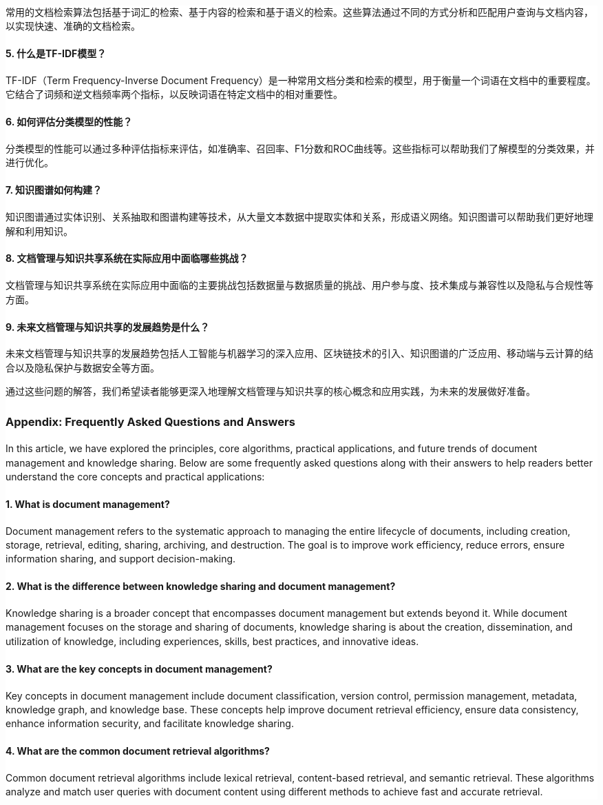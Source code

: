 常用的文档检索算法包括基于词汇的检索、基于内容的检索和基于语义的检索。这些算法通过不同的方式分析和匹配用户查询与文档内容，以实现快速、准确的文档检索。

#### 5. 什么是TF-IDF模型？

TF-IDF（Term Frequency-Inverse Document Frequency）是一种常用文档分类和检索的模型，用于衡量一个词语在文档中的重要程度。它结合了词频和逆文档频率两个指标，以反映词语在特定文档中的相对重要性。

#### 6. 如何评估分类模型的性能？

分类模型的性能可以通过多种评估指标来评估，如准确率、召回率、F1分数和ROC曲线等。这些指标可以帮助我们了解模型的分类效果，并进行优化。

#### 7. 知识图谱如何构建？

知识图谱通过实体识别、关系抽取和图谱构建等技术，从大量文本数据中提取实体和关系，形成语义网络。知识图谱可以帮助我们更好地理解和利用知识。

#### 8. 文档管理与知识共享系统在实际应用中面临哪些挑战？

文档管理与知识共享系统在实际应用中面临的主要挑战包括数据量与数据质量的挑战、用户参与度、技术集成与兼容性以及隐私与合规性等方面。

#### 9. 未来文档管理与知识共享的发展趋势是什么？

未来文档管理与知识共享的发展趋势包括人工智能与机器学习的深入应用、区块链技术的引入、知识图谱的广泛应用、移动端与云计算的结合以及隐私保护与数据安全等方面。

通过这些问题的解答，我们希望读者能够更深入地理解文档管理与知识共享的核心概念和应用实践，为未来的发展做好准备。

### Appendix: Frequently Asked Questions and Answers

In this article, we have explored the principles, core algorithms, practical applications, and future trends of document management and knowledge sharing. Below are some frequently asked questions along with their answers to help readers better understand the core concepts and practical applications:

#### 1. What is document management?

Document management refers to the systematic approach to managing the entire lifecycle of documents, including creation, storage, retrieval, editing, sharing, archiving, and destruction. The goal is to improve work efficiency, reduce errors, ensure information sharing, and support decision-making.

#### 2. What is the difference between knowledge sharing and document management?

Knowledge sharing is a broader concept that encompasses document management but extends beyond it. While document management focuses on the storage and sharing of documents, knowledge sharing is about the creation, dissemination, and utilization of knowledge, including experiences, skills, best practices, and innovative ideas.

#### 3. What are the key concepts in document management?

Key concepts in document management include document classification, version control, permission management, metadata, knowledge graph, and knowledge base. These concepts help improve document retrieval efficiency, ensure data consistency, enhance information security, and facilitate knowledge sharing.

#### 4. What are the common document retrieval algorithms?

Common document retrieval algorithms include lexical retrieval, content-based retrieval, and semantic retrieval. These algorithms analyze and match user queries with document content using different methods to achieve fast and accurate retrieval.
